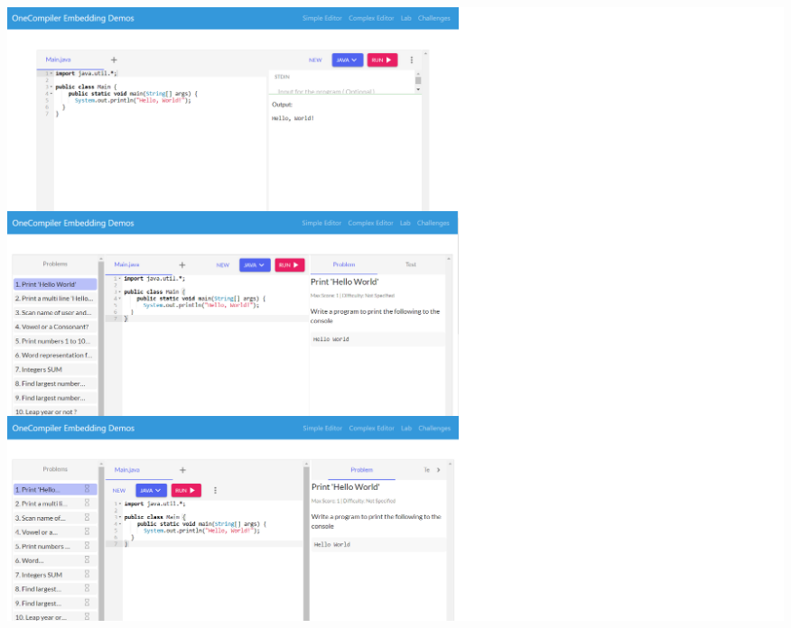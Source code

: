 <img src="./IMAGENS/FOTO_3.png" align="center" width="500"> <br>
<img src="./IMAGENS/FOTO_4.png" align="center" width="500"> <br>
<img src="./IMAGENS/FOTO_5.png" align="center" width="500"> <br>
